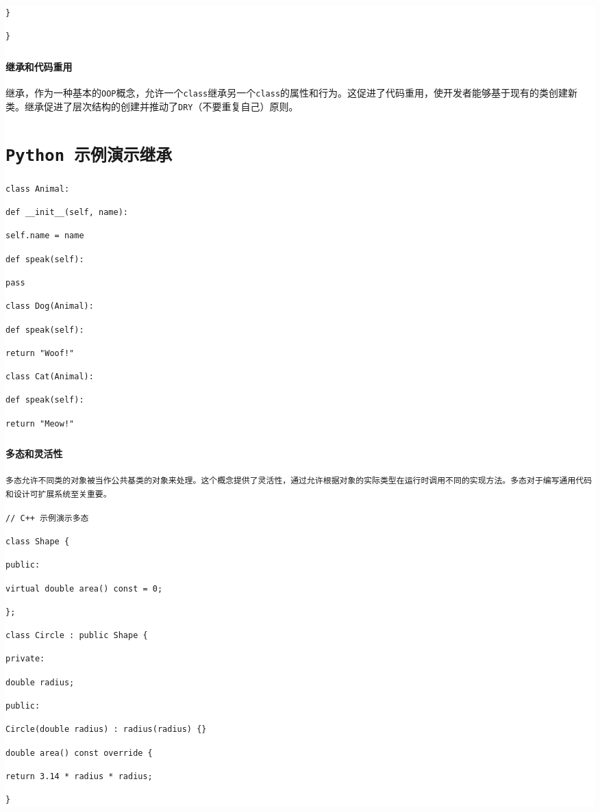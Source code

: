 `}`

`}`

### `继承和代码重用`

继承，作为一种基本的`OOP`概念，允许一个`class`继承另一个`class`的属性和行为。这促进了代码重用，使开发者能够基于现有的类创建新类。继承促进了层次结构的创建并推动了`DRY`（不要重复自己）原则。

# `Python 示例演示继承`

`class Animal:`

`def __init__(self, name):`

`self.name = name`

`def speak(self):`

`pass`

`class Dog(Animal):`

`def speak(self):`

`return "Woof!"`

`class Cat(Animal):`

`def speak(self):`

`return "Meow!"`

### `多态和灵活性`

`多态允许不同类的对象被当作公共基类的对象来处理。这个概念提供了灵活性，通过允许根据对象的实际类型在运行时调用不同的实现方法。多态对于编写通用代码和设计可扩展系统至关重要。`

`// C++ 示例演示多态`

`class Shape {`

`public:`

`virtual double area() const = 0;`

`};`

`class Circle : public Shape {`

`private:`

`double radius;`

`public:`

`Circle(double radius) : radius(radius) {}`

`double area() const override {`

`return 3.14 * radius * radius;`

`}`
